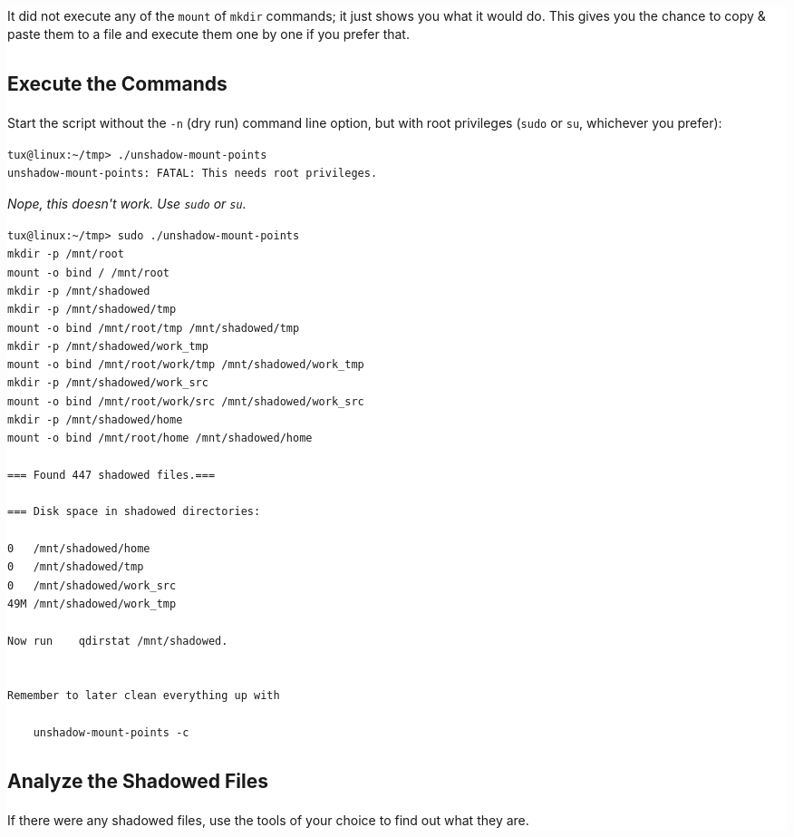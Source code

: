 It did not execute any of the `mount` of `mkdir` commands; it just shows you
what it would do. This gives you the chance to copy & paste them to a file and
execute them one by one if you prefer that.


## Execute the Commands

Start the script without the `-n` (dry run) command line option, but with root
privileges (`sudo` or `su`, whichever you prefer):

```console
tux@linux:~/tmp> ./unshadow-mount-points
unshadow-mount-points: FATAL: This needs root privileges.
```

_Nope, this doesn't work. Use `sudo` or `su`._


```console
tux@linux:~/tmp> sudo ./unshadow-mount-points
mkdir -p /mnt/root
mount -o bind / /mnt/root
mkdir -p /mnt/shadowed
mkdir -p /mnt/shadowed/tmp
mount -o bind /mnt/root/tmp /mnt/shadowed/tmp
mkdir -p /mnt/shadowed/work_tmp
mount -o bind /mnt/root/work/tmp /mnt/shadowed/work_tmp
mkdir -p /mnt/shadowed/work_src
mount -o bind /mnt/root/work/src /mnt/shadowed/work_src
mkdir -p /mnt/shadowed/home
mount -o bind /mnt/root/home /mnt/shadowed/home

=== Found 447 shadowed files.===

=== Disk space in shadowed directories:

0	/mnt/shadowed/home
0	/mnt/shadowed/tmp
0	/mnt/shadowed/work_src
49M	/mnt/shadowed/work_tmp

Now run    qdirstat /mnt/shadowed.


Remember to later clean everything up with

    unshadow-mount-points -c

```

## Analyze the Shadowed Files

If there were any shadowed files, use the tools of your choice to find out what
they are.
